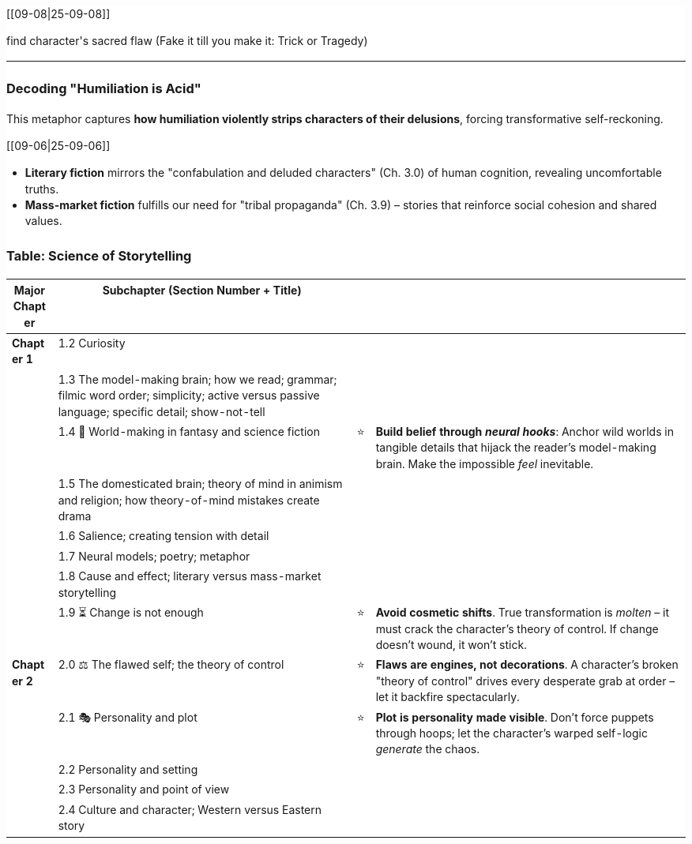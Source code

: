 [[09-08|25-09-08]]

find character's sacred flaw (Fake it till you make it: Trick or Tragedy)

----

### Decoding "Humiliation is Acid"

This metaphor captures **how humiliation violently strips characters of their delusions**, forcing transformative self-reckoning. 


[[09-06|25-09-06]]

- **Literary fiction** mirrors the "confabulation and deluded characters" (Ch. 3.0) of human cognition, revealing uncomfortable truths.
- **Mass-market fiction** fulfills our need for "tribal propaganda" (Ch. 3.9) – stories that reinforce social cohesion and shared values.

### Table: Science of Storytelling

| **Major Chapter** | **Subchapter (Section Number + Title)**                                                                                                         |     |                                                                                                                                                                       |
| ----------------- | ----------------------------------------------------------------------------------------------------------------------------------------------- | --- | --------------------------------------------------------------------------------------------------------------------------------------------------------------------- |
| **Chapter 1**     | 1.2 Curiosity                                                                                                                                   |     |                                                                                                                                                                       |
|                   | 1.3 The model-making brain; how we read; grammar; filmic word order; simplicity; active versus passive language; specific detail; show-not-tell |     |                                                                                                                                                                       |
|                   | 1.4 🌌 World-making in fantasy and science fiction                                                                                              | ⭐️  | **Build belief through _neural hooks_**: Anchor wild worlds in tangible details that hijack the reader’s model-making brain. Make the impossible _feel_ inevitable.   |
|                   | 1.5 The domesticated brain; theory of mind in animism and religion; how theory-of-mind mistakes create drama                                    |     |                                                                                                                                                                       |
|                   | 1.6 Salience; creating tension with detail                                                                                                      |     |                                                                                                                                                                       |
|                   | 1.7 Neural models; poetry; metaphor                                                                                                             |     |                                                                                                                                                                       |
|                   | 1.8 Cause and effect; literary versus mass-market storytelling                                                                                  |     |                                                                                                                                                                       |
|                   | 1.9 ⏳ Change is not enough                                                                                                                      | ⭐️  | **Avoid cosmetic shifts**. True transformation is _molten_ – it must crack the character’s theory of control. If change doesn’t wound, it won’t stick.                |
| **Chapter 2**     | 2.0 ⚖️ The flawed self; the theory of control                                                                                                   | ⭐️  | **Flaws are engines, not decorations**. A character’s broken "theory of control" drives every desperate grab at order – let it backfire spectacularly.                |
|                   | 2.1 🎭 Personality and plot                                                                                                                     | ⭐️  | **Plot is personality made visible**. Don’t force puppets through hoops; let the character’s warped self-logic _generate_ the chaos.                                  |
|                   | 2.2 Personality and setting                                                                                                                     |     |                                                                                                                                                                       |
|                   | 2.3 Personality and point of view                                                                                                               |     |                                                                                                                                                                       |
|                   | 2.4 Culture and character; Western versus Eastern story                                                                                         |     |                                                                                                                                                                       |
